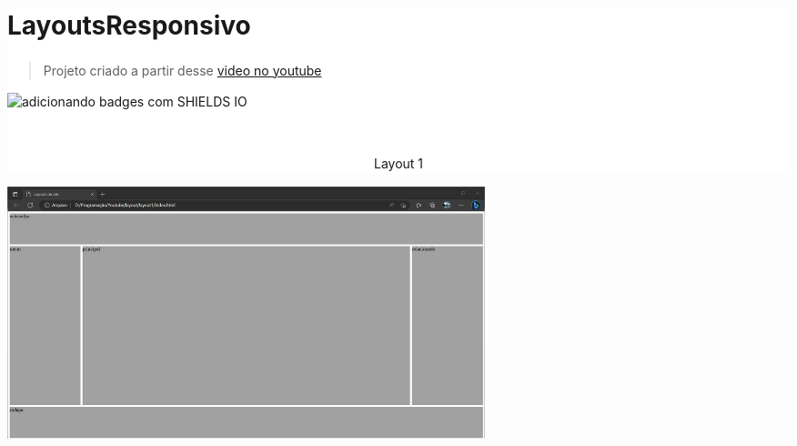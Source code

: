 # LayoutsResponsivo

> Projeto criado a partir desse [video no youtube](https://www.youtube.com/watch?v=sSkmBxsaJWg&t=316s)

![adicionando badges com SHIELDS IO](https://img.shields.io/badge/STATUS-CONCLUÍDO-<COLOR>GREEN)

<br>

<p align="center">Layout 1</p>

<div display="flex" align="center">
  <img width="61%" align="left" margin="10px" src="fotos/Layout1_telaCheia.png" alt="Layout 1 Tela Cheia">